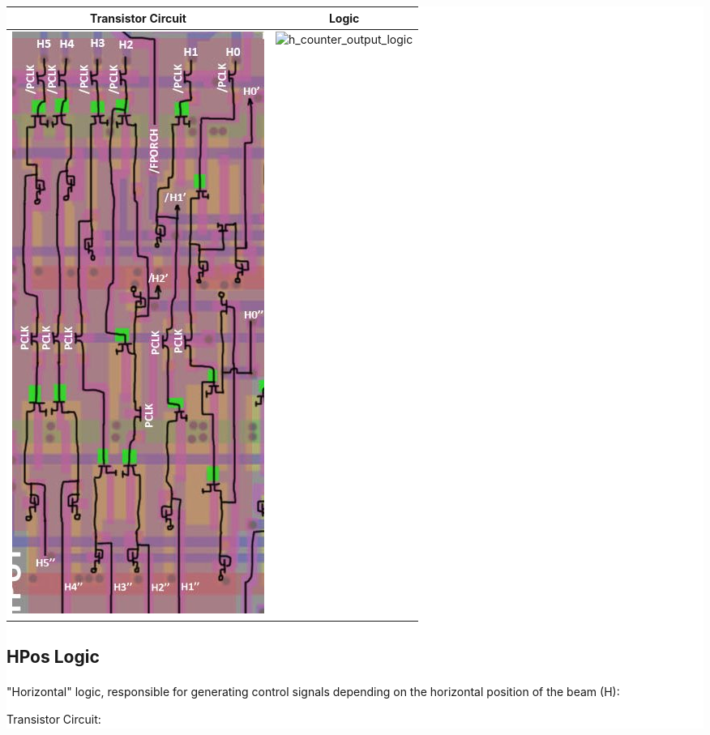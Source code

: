 |Transistor Circuit|Logic|
|---|---|
|![h_counter_output](/BreakingNESWiki/imgstore/ppu/h_counter_output.jpg)|![h_counter_output_logic](/BreakingNESWiki/imgstore/ppu/h_counter_output_logic.jpg)|

## HPos Logic

"Horizontal" logic, responsible for generating control signals depending on the horizontal position of the beam (H):

Transistor Circuit:
